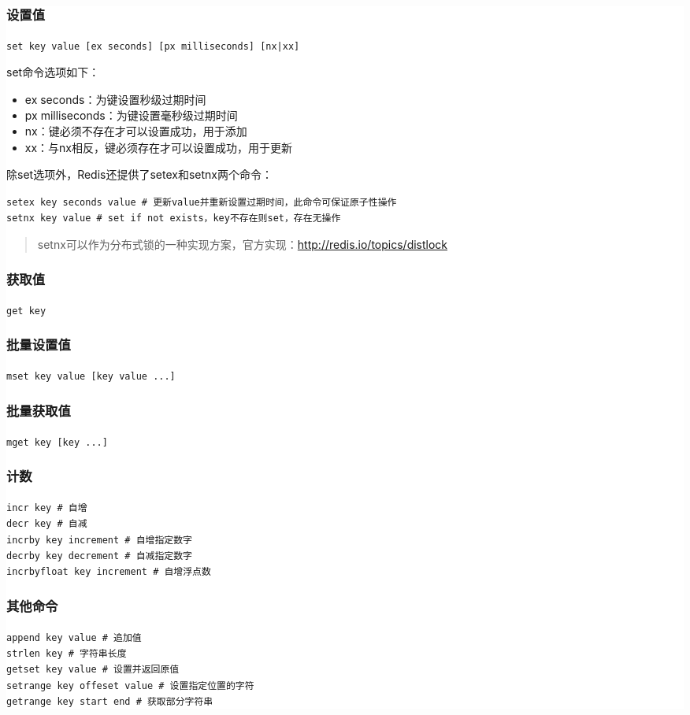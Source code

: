 ### 设置值

```shell
set key value [ex seconds] [px milliseconds] [nx|xx]
```

set命令选项如下：
* ex seconds：为键设置秒级过期时间
* px milliseconds：为键设置毫秒级过期时间
* nx：键必须不存在才可以设置成功，用于添加
* xx：与nx相反，键必须存在才可以设置成功，用于更新

除set选项外，Redis还提供了setex和setnx两个命令：

```shell
setex key seconds value # 更新value并重新设置过期时间，此命令可保证原子性操作
setnx key value # set if not exists，key不存在则set，存在无操作
```

> setnx可以作为分布式锁的一种实现方案，官方实现：http://redis.io/topics/distlock

### 获取值

```shell
get key
```

### 批量设置值

```shell
mset key value [key value ...]
```

### 批量获取值

```shell
mget key [key ...]
```

### 计数

```shell
incr key # 自增
decr key # 自减
incrby key increment # 自增指定数字
decrby key decrement # 自减指定数字
incrbyfloat key increment # 自增浮点数
```

### 其他命令

```
append key value # 追加值
strlen key # 字符串长度
getset key value # 设置并返回原值
setrange key offeset value # 设置指定位置的字符
getrange key start end # 获取部分字符串
```
